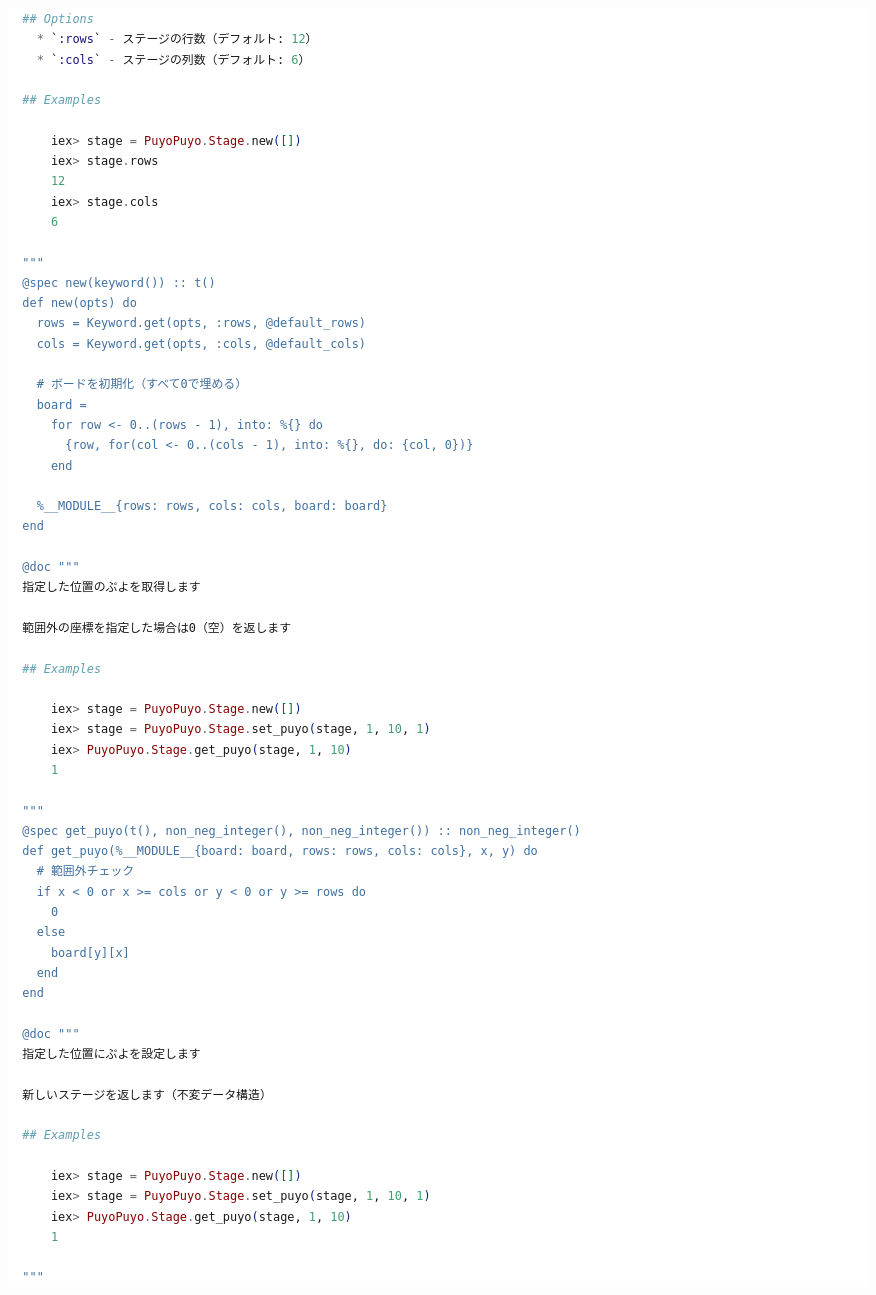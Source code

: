 ```elixir
  ## Options
    * `:rows` - ステージの行数（デフォルト: 12）
    * `:cols` - ステージの列数（デフォルト: 6）

  ## Examples

      iex> stage = PuyoPuyo.Stage.new([])
      iex> stage.rows
      12
      iex> stage.cols
      6

  """
  @spec new(keyword()) :: t()
  def new(opts) do
    rows = Keyword.get(opts, :rows, @default_rows)
    cols = Keyword.get(opts, :cols, @default_cols)

    # ボードを初期化（すべて0で埋める）
    board =
      for row <- 0..(rows - 1), into: %{} do
        {row, for(col <- 0..(cols - 1), into: %{}, do: {col, 0})}
      end

    %__MODULE__{rows: rows, cols: cols, board: board}
  end

  @doc """
  指定した位置のぷよを取得します

  範囲外の座標を指定した場合は0（空）を返します

  ## Examples

      iex> stage = PuyoPuyo.Stage.new([])
      iex> stage = PuyoPuyo.Stage.set_puyo(stage, 1, 10, 1)
      iex> PuyoPuyo.Stage.get_puyo(stage, 1, 10)
      1

  """
  @spec get_puyo(t(), non_neg_integer(), non_neg_integer()) :: non_neg_integer()
  def get_puyo(%__MODULE__{board: board, rows: rows, cols: cols}, x, y) do
    # 範囲外チェック
    if x < 0 or x >= cols or y < 0 or y >= rows do
      0
    else
      board[y][x]
    end
  end

  @doc """
  指定した位置にぷよを設定します

  新しいステージを返します（不変データ構造）

  ## Examples

      iex> stage = PuyoPuyo.Stage.new([])
      iex> stage = PuyoPuyo.Stage.set_puyo(stage, 1, 10, 1)
      iex> PuyoPuyo.Stage.get_puyo(stage, 1, 10)
      1

  """
```